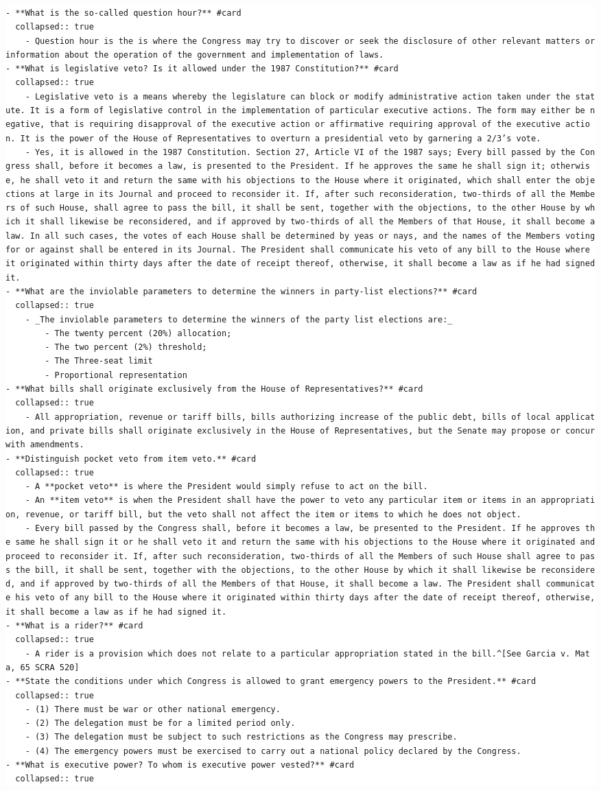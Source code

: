 	- **What is the so-called question hour?** #card
	  collapsed:: true
		- Question hour is the is where the Congress may try to discover or seek the disclosure of other relevant matters or information about the operation of the government and implementation of laws.
	- **What is legislative veto? Is it allowed under the 1987 Constitution?** #card
	  collapsed:: true
		- Legislative veto is a means whereby the legislature can block or modify administrative action taken under the statute. It is a form of legislative control in the implementation of particular executive actions. The form may either be negative, that is requiring disapproval of the executive action or affirmative requiring approval of the executive action. It is the power of the House of Representatives to overturn a presidential veto by garnering a 2/3’s vote.
		- Yes, it is allowed in the 1987 Constitution. Section 27, Article VI of the 1987 says; Every bill passed by the Congress shall, before it becomes a law, is presented to the President. If he approves the same he shall sign it; otherwise, he shall veto it and return the same with his objections to the House where it originated, which shall enter the objections at large in its Journal and proceed to reconsider it. If, after such reconsideration, two-thirds of all the Members of such House, shall agree to pass the bill, it shall be sent, together with the objections, to the other House by which it shall likewise be reconsidered, and if approved by two-thirds of all the Members of that House, it shall become a law. In all such cases, the votes of each House shall be determined by yeas or nays, and the names of the Members voting for or against shall be entered in its Journal. The President shall communicate his veto of any bill to the House where it originated within thirty days after the date of receipt thereof, otherwise, it shall become a law as if he had signed it.
	- **What are the inviolable parameters to determine the winners in party-list elections?** #card
	  collapsed:: true
		- _The inviolable parameters to determine the winners of the party list elections are:_
			- The twenty percent (20%) allocation;
			- The two percent (2%) threshold;
			- The Three-seat limit
			- Proportional representation
	- **What bills shall originate exclusively from the House of Representatives?** #card
	  collapsed:: true
		- All appropriation, revenue or tariff bills, bills authorizing increase of the public debt, bills of local application, and private bills shall originate exclusively in the House of Representatives, but the Senate may propose or concur with amendments.
	- **Distinguish pocket veto from item veto.** #card
	  collapsed:: true
		- A **pocket veto** is where the President would simply refuse to act on the bill.
		- An **item veto** is when the President shall have the power to veto any particular item or items in an appropriation, revenue, or tariff bill, but the veto shall not affect the item or items to which he does not object.
		- Every bill passed by the Congress shall, before it becomes a law, be presented to the President. If he approves the same he shall sign it or he shall veto it and return the same with his objections to the House where it originated and proceed to reconsider it. If, after such reconsideration, two-thirds of all the Members of such House shall agree to pass the bill, it shall be sent, together with the objections, to the other House by which it shall likewise be reconsidered, and if approved by two-thirds of all the Members of that House, it shall become a law. The President shall communicate his veto of any bill to the House where it originated within thirty days after the date of receipt thereof, otherwise, it shall become a law as if he had signed it.
	- **What is a rider?** #card
	  collapsed:: true
		- A rider is a provision which does not relate to a particular appropriation stated in the bill.^[See Garcia v. Mata, 65 SCRA 520]
	- **State the conditions under which Congress is allowed to grant emergency powers to the President.** #card
	  collapsed:: true
		- (1) There must be war or other national emergency.
		- (2) The delegation must be for a limited period only.
		- (3) The delegation must be subject to such restrictions as the Congress may prescribe.
		- (4) The emergency powers must be exercised to carry out a national policy declared by the Congress.
	- **What is executive power? To whom is executive power vested?** #card
	  collapsed:: true